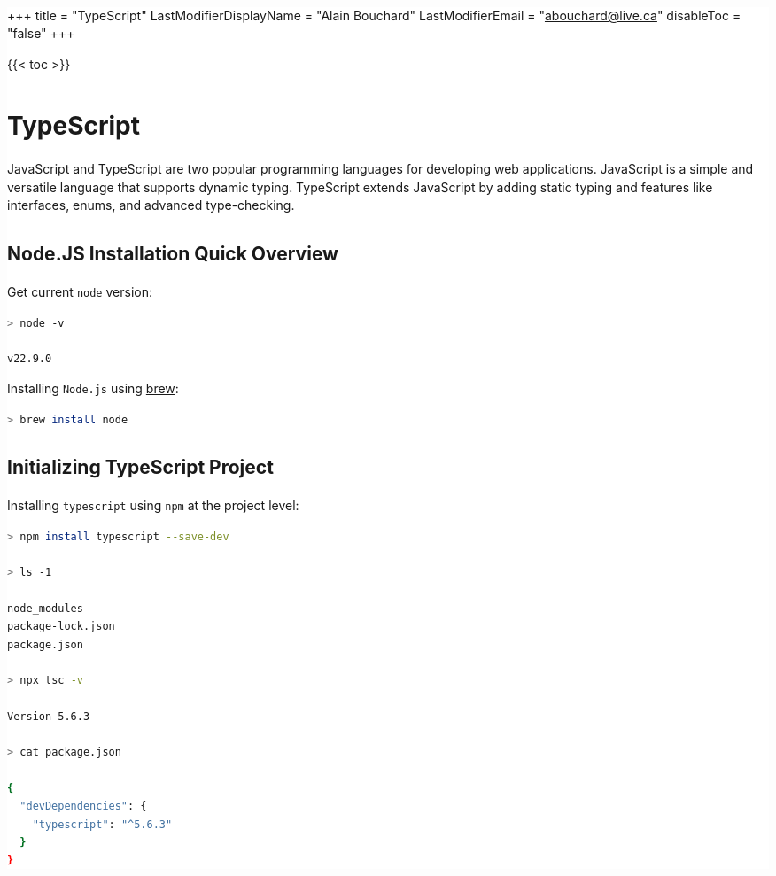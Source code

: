 +++
title = "TypeScript"
LastModifierDisplayName = "Alain Bouchard"
LastModifierEmail = "abouchard@live.ca"
disableToc = "false"
+++

{{< toc >}}

# TypeScript

JavaScript and TypeScript are two popular programming languages for developing web applications. JavaScript is a simple and versatile language that supports dynamic typing. TypeScript extends JavaScript by adding static typing and features like interfaces, enums, and advanced type-checking.

## Node.JS Installation Quick Overview

Get current `node` version:

```bash
> node -v

v22.9.0
```

Installing `Node.js` using [brew]:

```bash
> brew install node
```

## Initializing TypeScript Project

Installing `typescript` using `npm` at the project level:

```bash
> npm install typescript --save-dev

> ls -1 

node_modules
package-lock.json
package.json

> npx tsc -v

Version 5.6.3

> cat package.json 

{
  "devDependencies": {
    "typescript": "^5.6.3"
  }
}
```


[brew]: https://brew.sh/
[Decorators]: https://www.typescriptlang.org/docs/handbook/decorators.html
[DefinitelyTyped]: https://github.com/DefinitelyTyped/DefinitelyTyped
[ECMAScript]: https://en.wikipedia.org/wiki/ECMAScript_version_history
[npmjs.com]: https://www.npmjs.com/